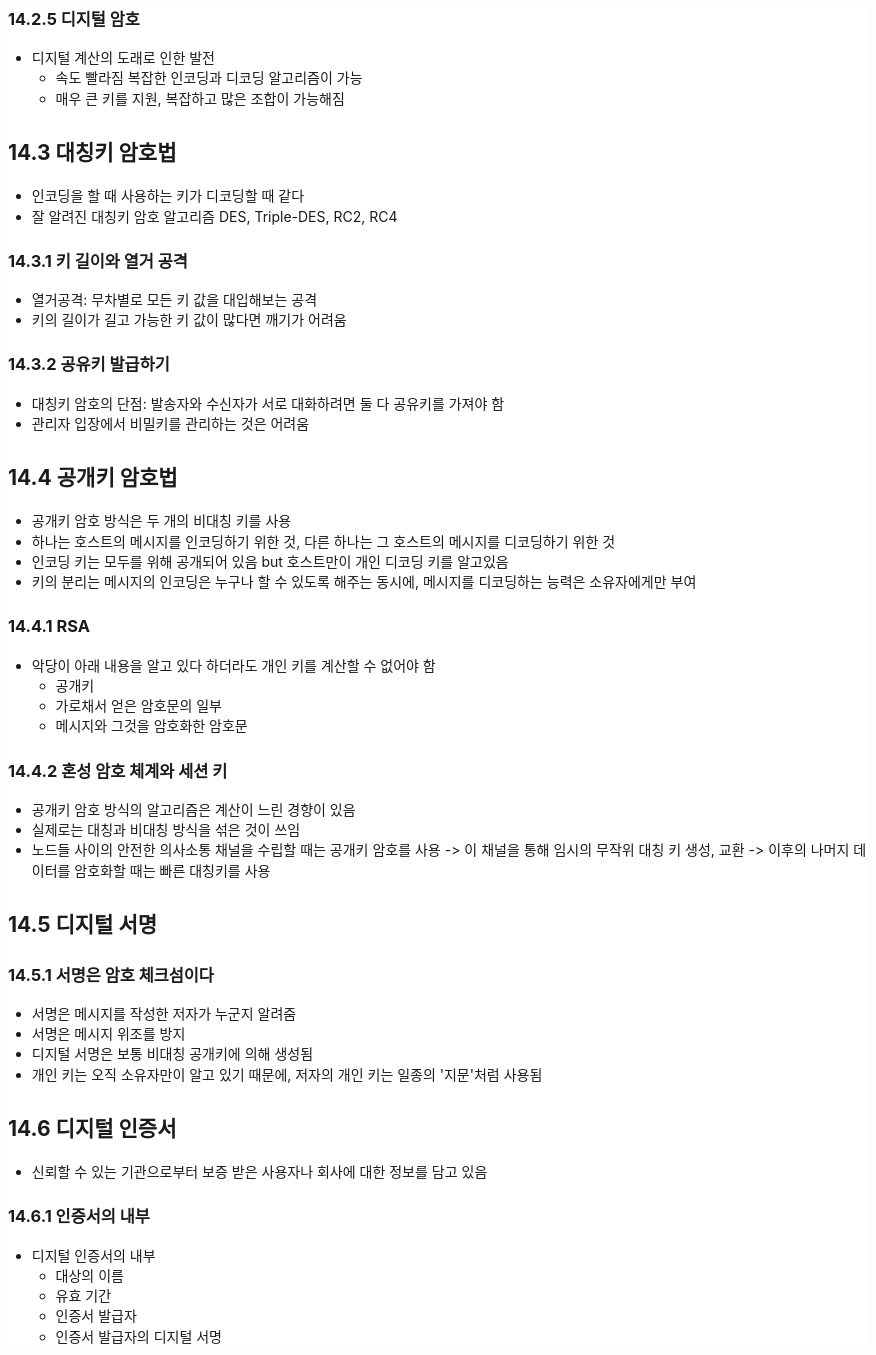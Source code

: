 ### 14.2.5 디지털 암호
- 디지털 계산의 도래로 인한 발전
    - 속도 빨라짐 복잡한 인코딩과 디코딩 알고리즘이 가능
    - 매우 큰 키를 지원, 복잡하고 많은 조합이 가능해짐
    
## 14.3 대칭키 암호법
- 인코딩을 할 때 사용하는 키가 디코딩할 때 같다
- 잘 알려진 대칭키 암호 알고리즘 DES, Triple-DES, RC2, RC4

### 14.3.1 키 길이와 열거 공격
- 열거공격: 무차별로 모든 키 값을 대입해보는 공격
- 키의 길이가 길고 가능한 키 값이 많다면 깨기가 어려움

### 14.3.2 공유키 발급하기
- 대칭키 암호의 단점: 발송자와 수신자가 서로 대화하려면 둘 다 공유키를 가져야 함
- 관리자 입장에서 비밀키를 관리하는 것은 어려움

## 14.4 공개키 암호법
- 공개키 암호 방식은 두 개의 비대칭 키를 사용
- 하나는 호스트의 메시지를 인코딩하기 위한 것, 다른 하나는 그 호스트의 메시지를 디코딩하기 위한 것
- 인코딩 키는 모두를 위해 공개되어 있음 but 호스트만이 개인 디코딩 키를 알고있음
- 키의 분리는 메시지의 인코딩은 누구나 할 수 있도록 해주는 동시에, 메시지를 디코딩하는 능력은 소유자에게만 부여
### 14.4.1 RSA
- 악당이 아래 내용을 알고 있다 하더라도 개인 키를 계산할 수 없어야 함
    - 공개키
    - 가로채서 얻은 암호문의 일부
    - 메시지와 그것을 암호화한 암호문
    
### 14.4.2 혼성 암호 체계와 세션 키
- 공개키 암호 방식의 알고리즘은 계산이 느린 경향이 있음
- 실제로는 대칭과 비대칭 방식을 섞은 것이 쓰임
- 노드들 사이의 안전한 의사소통 채널을 수립할 때는 공개키 암호를 사용 -> 이 채널을 통해 임시의 무작위 대칭 키 생성, 교환 -> 이후의 나머지 데이터를 암호화할 때는 빠른 대칭키를 사용

## 14.5 디지털 서명
### 14.5.1 서명은 암호 체크섬이다
- 서명은 메시지를 작성한 저자가 누군지 알려줌
- 서명은 메시지 위조를 방지
- 디지털 서명은 보통 비대칭 공개키에 의해 생성됨
- 개인 키는 오직 소유자만이 알고 있기 때문에, 저자의 개인 키는 일종의 '지문'처럼 사용됨
## 14.6 디지털 인증서
- 신뢰할 수 있는 기관으로부터 보증 받은 사용자나 회사에 대한 정보를 담고 있음
### 14.6.1 인증서의 내부
- 디지털 인증서의 내부
  - 대상의 이름
  - 유효 기간
  - 인증서 발급자
  - 인증서 발급자의 디지털 서명
  
